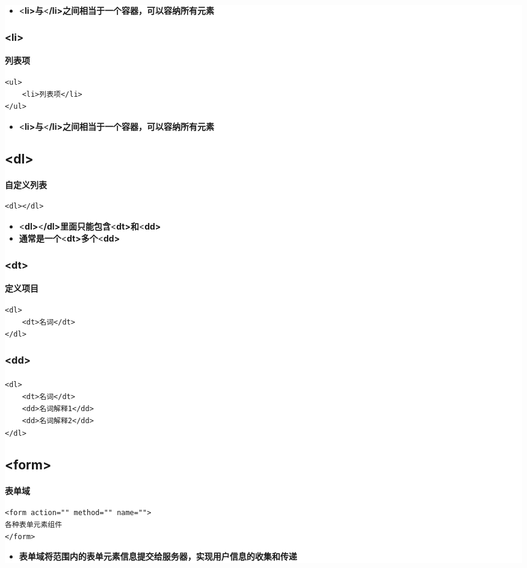 - <**li>与**<**/li>之间相当于一个容器，可以容纳所有元素**

### <**li>**

**列表项**

```
<ul>
    <li>列表项</li>
</ul>
```

- <**li>与**<**/li>之间相当于一个容器，可以容纳所有元素**

## <**dl>**

**自定义列表**

```
<dl></dl>
```

- <**dl>**<**/dl>里面只能包含**<**dt>和**<**dd>**
- **通常是一个**<**dt>多个**<**dd>**

### <**dt>**

**定义项目**

```
<dl>
    <dt>名词</dt>
</dl>
```

### <**dd>**

```
<dl>
    <dt>名词</dt>
    <dd>名词解释1</dd>
    <dd>名词解释2</dd>
</dl>
```

## <**form>**

**表单域**

```
<form action="" method="" name="">
各种表单元素组件
</form>
```

- **表单域将范围内的表单元素信息提交给服务器，实现用户信息的收集和传递**
